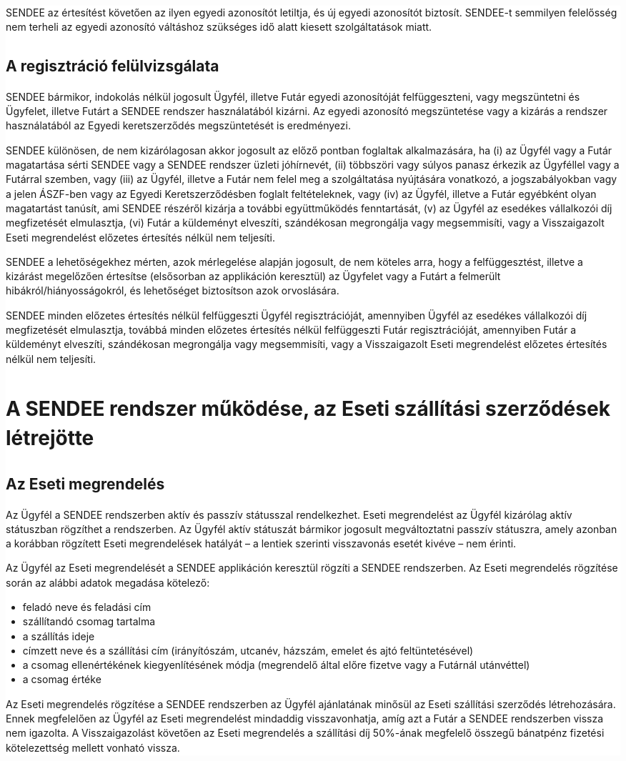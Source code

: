 SENDEE az értesítést követően az ilyen egyedi azonosítót letiltja, és új egyedi azonosítót biztosít. SENDEE-t semmilyen felelősség nem terheli az egyedi azonosító váltáshoz szükséges idő alatt kiesett szolgáltatások miatt.

## A regisztráció felülvizsgálata

SENDEE bármikor, indokolás nélkül jogosult Ügyfél, illetve Futár egyedi azonosítóját felfüggeszteni, vagy megszüntetni és Ügyfelet, illetve Futárt a SENDEE rendszer használatából kizárni. Az egyedi azonosító megszüntetése vagy a kizárás a rendszer használatából az Egyedi keretszerződés megszüntetését is eredményezi.

SENDEE különösen, de nem kizárólagosan akkor jogosult az előző pontban foglaltak alkalmazására, ha (i) az Ügyfél vagy a Futár magatartása sérti SENDEE vagy a SENDEE rendszer üzleti jóhírnevét, (ii) többszöri vagy súlyos panasz érkezik az Ügyféllel vagy a Futárral szemben, vagy (iii) az Ügyfél, illetve a Futár nem felel meg a szolgáltatása nyújtására vonatkozó, a jogszabályokban vagy a jelen ÁSZF-ben vagy az Egyedi Keretszerződésben foglalt feltételeknek, vagy (iv) az Ügyfél, illetve a Futár egyébként olyan magatartást tanúsít, ami SENDEE részéről kizárja a további együttműködés fenntartását, (v) az Ügyfél az esedékes vállalkozói díj megfizetését elmulasztja, (vi) Futár a küldeményt elveszíti, szándékosan megrongálja vagy megsemmisíti, vagy a Visszaigazolt Eseti megrendelést előzetes értesítés nélkül nem teljesíti. 

SENDEE a lehetőségekhez mérten, azok mérlegelése alapján jogosult, de nem köteles arra, hogy a felfüggesztést, illetve a kizárást megelőzően értesítse (elsősorban az applikáción keresztül) az Ügyfelet vagy a Futárt a felmerült hibákról/hiányosságokról, és lehetőséget biztosítson azok orvoslására. 

SENDEE minden előzetes értesítés nélkül felfüggeszti Ügyfél regisztrációját, amennyiben Ügyfél az esedékes vállalkozói díj megfizetését elmulasztja, továbbá minden előzetes értesítés nélkül felfüggeszti Futár regisztrációját, amennyiben Futár a küldeményt elveszíti, szándékosan megrongálja vagy megsemmisíti, vagy a Visszaigazolt Eseti megrendelést előzetes értesítés nélkül nem teljesíti.

# A SENDEE rendszer működése, az Eseti szállítási szerződések létrejötte

## Az Eseti megrendelés

Az Ügyfél a SENDEE rendszerben aktív és passzív státusszal rendelkezhet. Eseti megrendelést az Ügyfél kizárólag aktív státuszban rögzíthet a rendszerben. Az Ügyfél aktív státuszát bármikor jogosult megváltoztatni passzív státuszra, amely azonban a korábban rögzített Eseti megrendelések hatályát – a lentiek szerinti visszavonás esetét kivéve – nem érinti. 

Az Ügyfél az Eseti megrendelését a SENDEE applikáción keresztül rögzíti a SENDEE rendszerben. Az Eseti megrendelés rögzítése során az alábbi adatok megadása kötelező:

* feladó neve és feladási cím
* szállítandó csomag tartalma
* a szállítás ideje
* címzett neve és a szállítási cím (irányítószám, utcanév, házszám, emelet és ajtó feltüntetésével)
* a csomag ellenértékének kiegyenlítésének módja (megrendelő által előre fizetve vagy a Futárnál utánvéttel)
* a csomag értéke

Az Eseti megrendelés rögzítése a SENDEE rendszerben az Ügyfél ajánlatának minősül az Eseti szállítási szerződés létrehozására. Ennek megfelelően az Ügyfél az Eseti megrendelést mindaddig visszavonhatja, amíg azt a Futár a SENDEE rendszerben vissza nem igazolta. A Visszaigazolást követően az Eseti megrendelés a szállítási díj 50%-ának megfelelő összegű bánatpénz fizetési kötelezettség mellett vonható vissza.
